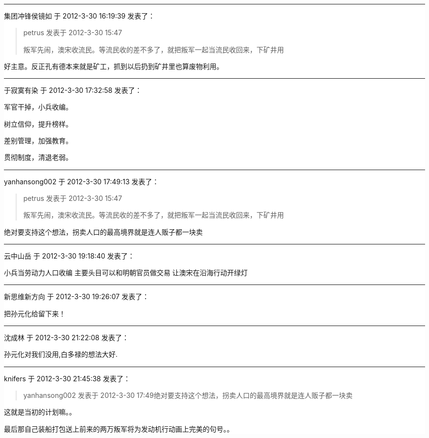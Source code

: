 ---------

集团冲锋侯镜如 于 2012-3-30 16:19:39 发表了：

> petrus 发表于 2012-3-30 15:47
> 
> 叛军先闹，澳宋收流民。等流民收的差不多了，就把叛军一起当流民收回来，下矿井用



好主意。反正孔有德本来就是矿工，抓到以后扔到矿井里也算废物利用。

---------

于寂寞有染 于 2012-3-30 17:32:58 发表了：

军官干掉，小兵收编。

树立信仰，提升榜样。

差别管理，加强教育。

贯彻制度，清退老弱。

---------

yanhansong002 于 2012-3-30 17:49:13 发表了：

> petrus 发表于 2012-3-30 15:47
> 
> 叛军先闹，澳宋收流民。等流民收的差不多了，就把叛军一起当流民收回来，下矿井用



绝对要支持这个想法，拐卖人口的最高境界就是连人贩子都一块卖

---------

云中山岳 于 2012-3-30 19:18:40 发表了：

小兵当劳动力人口收编 主要头目可以和明朝官员做交易 让澳宋在沿海行动开绿灯

---------

新思维新方向 于 2012-3-30 19:26:07 发表了：

把孙元化给留下来！

---------

沈成林 于 2012-3-30 21:22:08 发表了：

孙元化对我们没用,白多禄的想法大好.

---------

knifers 于 2012-3-30 21:45:38 发表了：

> yanhansong002 发表于 2012-3-30 17:49绝对要支持这个想法，拐卖人口的最高境界就是连人贩子都一块卖



这就是当初的计划嘛。。

最后那自己装船打包送上前来的两万叛军将为发动机行动画上完美的句号。。
